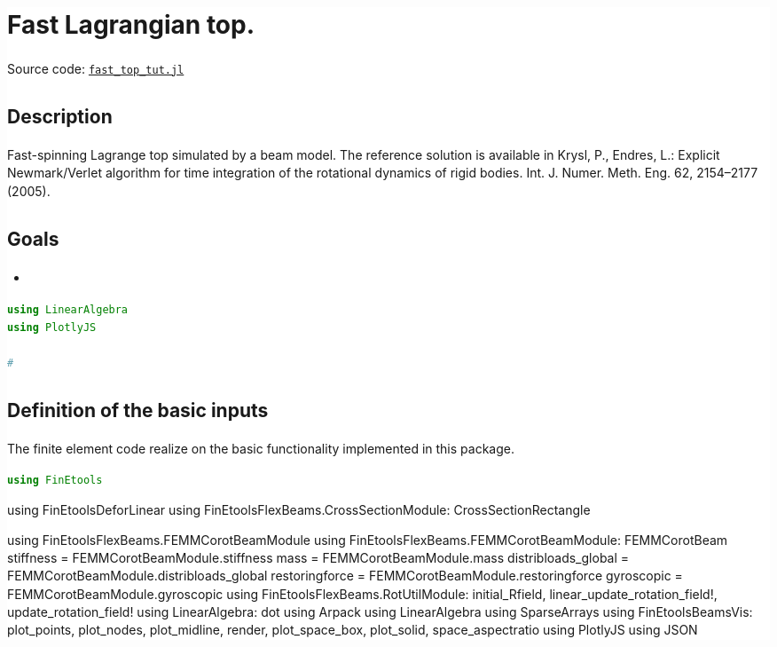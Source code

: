#  Fast Lagrangian top.

Source code: [`fast_top_tut.jl`](fast_top_tut.jl)

## Description

Fast-spinning Lagrange  top simulated by a beam model. The reference
solution is available in Krysl, P., Endres, L.: Explicit Newmark/Verlet
algorithm for time integration of the rotational dynamics of rigid bodies.
Int. J. Numer. Meth. Eng. 62, 2154–2177 (2005).

## Goals

-

```julia
using LinearAlgebra
using PlotlyJS

#
```

## Definition of the basic inputs

The finite element code realize on the basic functionality implemented in this
package.

```julia
using FinEtools
```

using FinEtoolsDeforLinear
using FinEtoolsFlexBeams.CrossSectionModule: CrossSectionRectangle

using FinEtoolsFlexBeams.FEMMCorotBeamModule
using FinEtoolsFlexBeams.FEMMCorotBeamModule: FEMMCorotBeam
stiffness = FEMMCorotBeamModule.stiffness
mass = FEMMCorotBeamModule.mass
distribloads_global = FEMMCorotBeamModule.distribloads_global
restoringforce = FEMMCorotBeamModule.restoringforce
gyroscopic = FEMMCorotBeamModule.gyroscopic
using FinEtoolsFlexBeams.RotUtilModule: initial_Rfield, linear_update_rotation_field!, update_rotation_field!
using LinearAlgebra: dot
using Arpack
using LinearAlgebra
using SparseArrays
using FinEtoolsBeamsVis: plot_points, plot_nodes, plot_midline, render, plot_space_box, plot_solid, space_aspectratio
using PlotlyJS
using JSON
